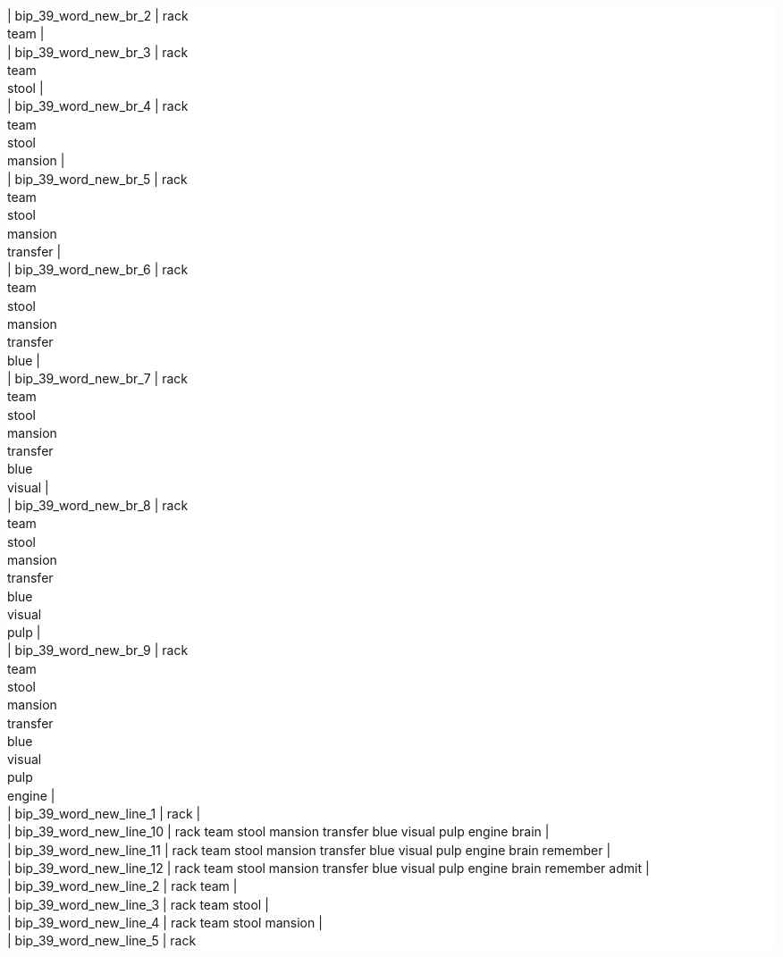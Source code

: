 | bip_39_word_new_br_2 | rack<br>team |  
| bip_39_word_new_br_3 | rack<br>team<br>stool |  
| bip_39_word_new_br_4 | rack<br>team<br>stool<br>mansion |  
| bip_39_word_new_br_5 | rack<br>team<br>stool<br>mansion<br>transfer |  
| bip_39_word_new_br_6 | rack<br>team<br>stool<br>mansion<br>transfer<br>blue |  
| bip_39_word_new_br_7 | rack<br>team<br>stool<br>mansion<br>transfer<br>blue<br>visual |  
| bip_39_word_new_br_8 | rack<br>team<br>stool<br>mansion<br>transfer<br>blue<br>visual<br>pulp |  
| bip_39_word_new_br_9 | rack<br>team<br>stool<br>mansion<br>transfer<br>blue<br>visual<br>pulp<br>engine |  
| bip_39_word_new_line_1 | rack |  
| bip_39_word_new_line_10 | rack
team
stool
mansion
transfer
blue
visual
pulp
engine
brain |  
| bip_39_word_new_line_11 | rack
team
stool
mansion
transfer
blue
visual
pulp
engine
brain
remember |  
| bip_39_word_new_line_12 | rack
team
stool
mansion
transfer
blue
visual
pulp
engine
brain
remember
admit |  
| bip_39_word_new_line_2 | rack
team |  
| bip_39_word_new_line_3 | rack
team
stool |  
| bip_39_word_new_line_4 | rack
team
stool
mansion |  
| bip_39_word_new_line_5 | rack